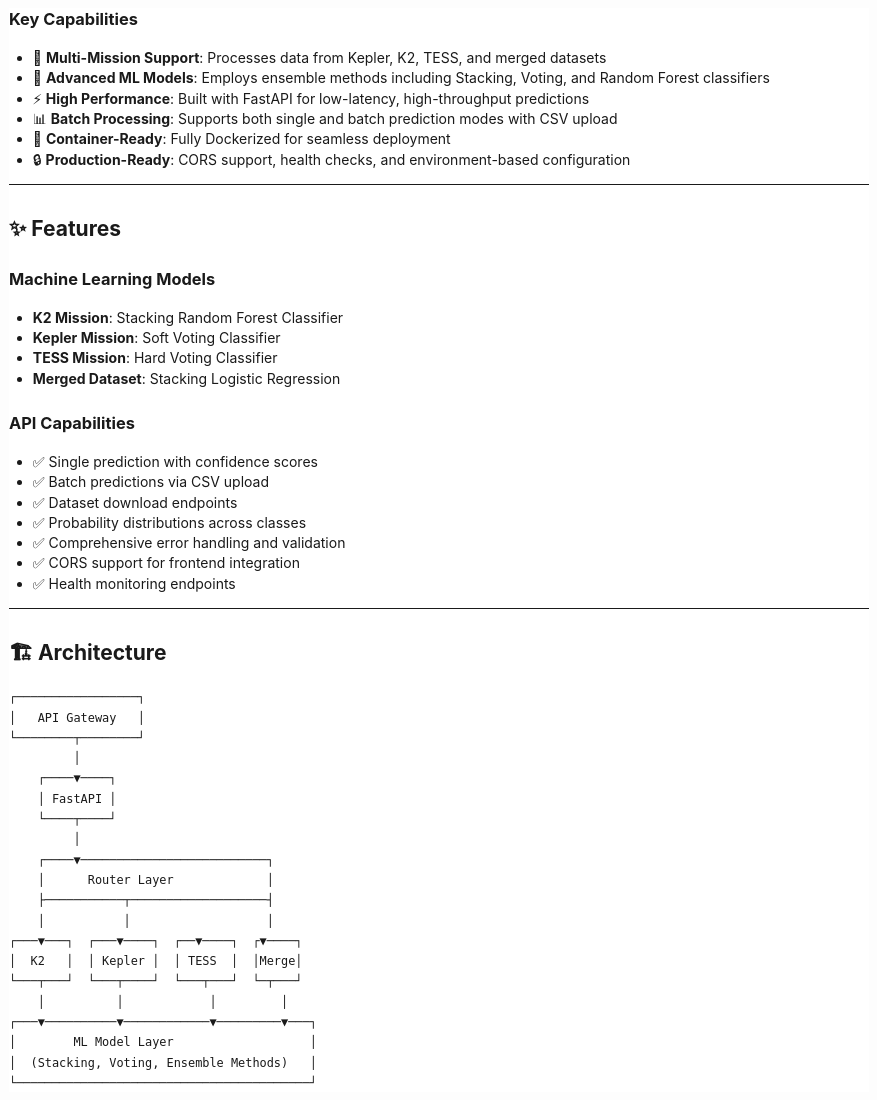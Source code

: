 ### Key Capabilities

- 🔭 **Multi-Mission Support**: Processes data from Kepler, K2, TESS, and merged datasets
- 🤖 **Advanced ML Models**: Employs ensemble methods including Stacking, Voting, and Random Forest classifiers
- ⚡ **High Performance**: Built with FastAPI for low-latency, high-throughput predictions
- 📊 **Batch Processing**: Supports both single and batch prediction modes with CSV upload
- 🐳 **Container-Ready**: Fully Dockerized for seamless deployment
- 🔒 **Production-Ready**: CORS support, health checks, and environment-based configuration

---

## ✨ Features

### Machine Learning Models

- **K2 Mission**: Stacking Random Forest Classifier
- **Kepler Mission**: Soft Voting Classifier
- **TESS Mission**: Hard Voting Classifier
- **Merged Dataset**: Stacking Logistic Regression

### API Capabilities

- ✅ Single prediction with confidence scores
- ✅ Batch predictions via CSV upload
- ✅ Dataset download endpoints
- ✅ Probability distributions across classes
- ✅ Comprehensive error handling and validation
- ✅ CORS support for frontend integration
- ✅ Health monitoring endpoints

---

## 🏗️ Architecture

```
┌─────────────────┐
│   API Gateway   │
└────────┬────────┘
         │
    ┌────▼────┐
    │ FastAPI │
    └────┬────┘
         │
    ┌────▼──────────────────────────┐
    │      Router Layer             │
    ├───────────┬───────────────────┤
    │           │                   │
┌───▼───┐  ┌───▼────┐  ┌──▼────┐  ┌▼────┐
│  K2   │  │ Kepler │  │ TESS  │  │Merge│
└───┬───┘  └───┬────┘  └───┬───┘  └─┬───┘
    │          │            │         │
┌───▼──────────▼────────────▼─────────▼───┐
│        ML Model Layer                   │
│  (Stacking, Voting, Ensemble Methods)   │
└─────────────────────────────────────────┘
```
